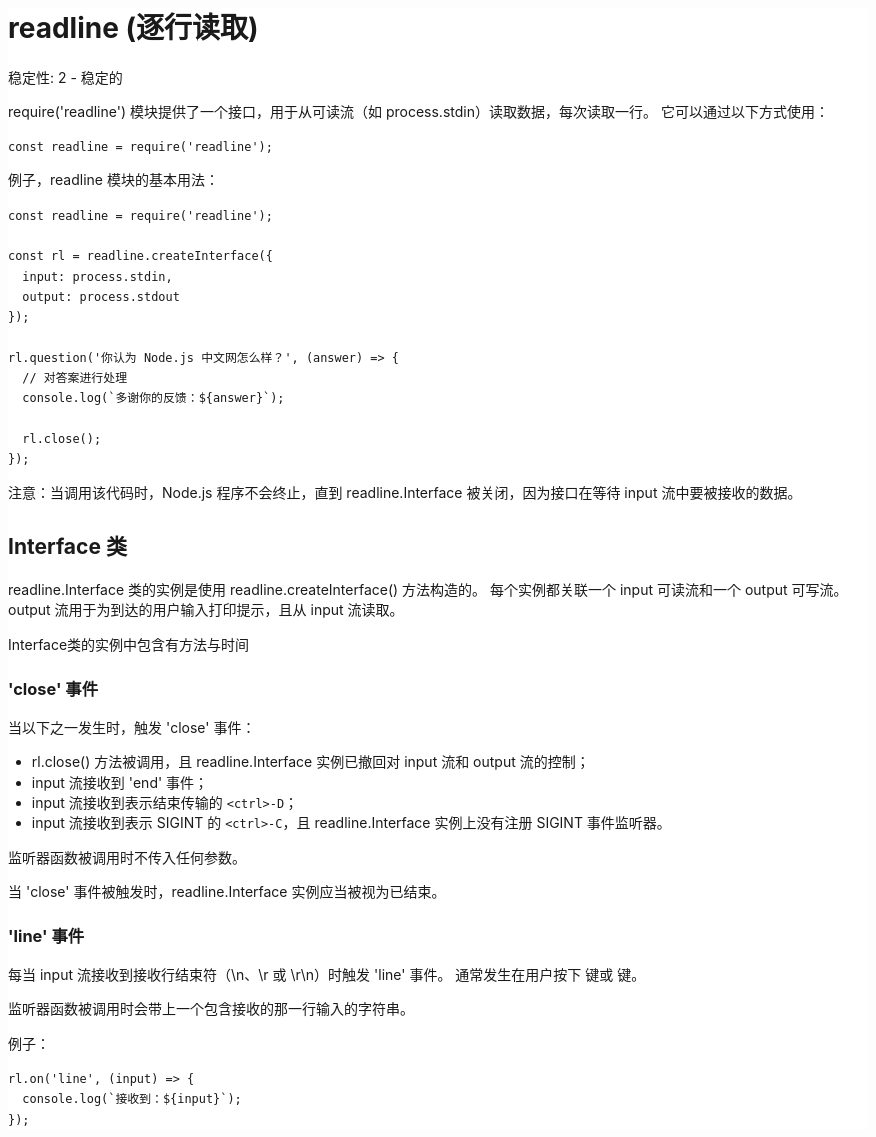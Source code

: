 # readline (逐行读取)

稳定性: 2 - 稳定的

require('readline') 模块提供了一个接口，用于从可读流（如 process.stdin）读取数据，每次读取一行。 它可以通过以下方式使用：

    const readline = require('readline');

例子，readline 模块的基本用法：

    const readline = require('readline');

    const rl = readline.createInterface({
      input: process.stdin,
      output: process.stdout
    });

    rl.question('你认为 Node.js 中文网怎么样？', (answer) => {
      // 对答案进行处理
      console.log(`多谢你的反馈：${answer}`);

      rl.close();
    });

注意：当调用该代码时，Node.js 程序不会终止，直到 readline.Interface 被关闭，因为接口在等待 input 流中要被接收的数据。

## Interface 类

readline.Interface 类的实例是使用 readline.createInterface() 方法构造的。 每个实例都关联一个 input 可读流和一个 output 可写流。 output 流用于为到达的用户输入打印提示，且从 input 流读取。

Interface类的实例中包含有方法与时间

### 'close' 事件

当以下之一发生时，触发 'close' 事件：

- rl.close() 方法被调用，且 readline.Interface 实例已撤回对 input 流和 output 流的控制；
- input 流接收到 'end' 事件；
- input 流接收到表示结束传输的 `<ctrl>-D`；
- input 流接收到表示 SIGINT 的 `<ctrl>-C`，且 readline.Interface 实例上没有注册 SIGINT 事件监听器。

监听器函数被调用时不传入任何参数。

当 'close' 事件被触发时，readline.Interface 实例应当被视为已结束。

### 'line' 事件

每当 input 流接收到接收行结束符（\n、\r 或 \r\n）时触发 'line' 事件。 通常发生在用户按下 <Enter> 键或 <Return> 键。

监听器函数被调用时会带上一个包含接收的那一行输入的字符串。

例子：

    rl.on('line', (input) => {
      console.log(`接收到：${input}`);
    });
